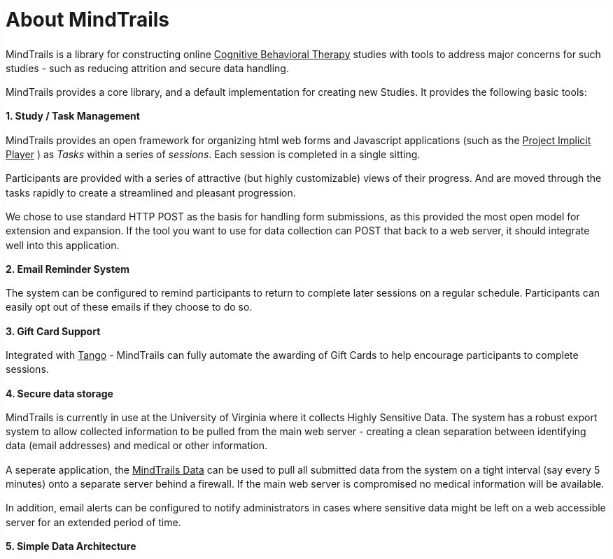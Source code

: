About MindTrails
=========

MindTrails is a library for constructing online [Cognitive Behavioral Therapy](psychcentral.com/lib/in-depth-cognitive-behavioral-therapy/) studies
with tools to address major concerns for such studies - such as reducing
attrition and secure data handling.  

MindTrails provides a core library, and a default implementation for
creating new Studies. It provides the following basic tools:

**1. Study / Task Management**

MindTrails provides an open framework for organizing html web forms
and Javascript applications (such as the [Project Implicit Player](https://github.com/ProjectImplicit/PIPlayer) ) as *Tasks* within a
series of *sessions*.  Each session is completed in a single sitting.

Participants are provided with a series of attractive (but highly
customizable) views of their progress.  And are moved through the tasks
rapidly to create a streamlined and pleasant progression.

We chose to use standard HTTP POST as the basis for handling form
submissions, as this  provided the most open model for extension and
expansion.  If the tool you want to use for data collection can POST that
back to a web server, it should integrate well into this application.

**2. Email Reminder System**

The system can be configured to remind participants to return to complete
later sessions on a regular schedule.  Participants can easily opt out of
these emails if they choose to do so.

**3. Gift Card Support**

Integrated with [Tango](https://www.tangocard.com/) - MindTrails can
fully automate the awarding of Gift Cards to help encourage participants
to complete sessions.

**4. Secure data storage**

MindTrails is currently in use at the University of Virginia where it
collects Highly Sensitive Data.  The system has a robust export system
to allow collected information to be pulled from the main web server -
creating a clean separation between identifying data (email addresses)
and medical or other information.

A seperate application, the [MindTrails Data](http://mtdata.readthedocs.io/en/latest/)
can be used to pull all submitted data from the system on a tight interval
(say every 5 minutes) onto a separate server behind a firewall.  If the
main web server is compromised no medical information will be available.


In addition, email alerts can be configured to notify administrators in
cases where sensitive data might be left on a web accessible server for
an extended period of time.

**5. Simple Data Architecture**
